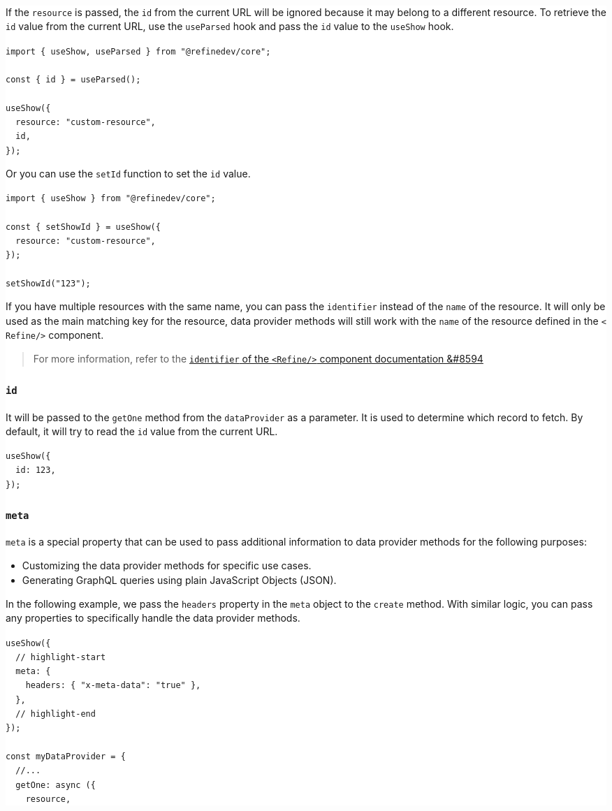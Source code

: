 If the `resource` is passed, the `id` from the current URL will be ignored because it may belong to a different resource. To retrieve the `id` value from the current URL, use the `useParsed` hook and pass the `id` value to the `useShow` hook.

```tsx
import { useShow, useParsed } from "@refinedev/core";

const { id } = useParsed();

useShow({
  resource: "custom-resource",
  id,
});
```

Or you can use the `setId` function to set the `id` value.

```tsx
import { useShow } from "@refinedev/core";

const { setShowId } = useShow({
  resource: "custom-resource",
});

setShowId("123");
```

If you have multiple resources with the same name, you can pass the `identifier` instead of the `name` of the resource. It will only be used as the main matching key for the resource, data provider methods will still work with the `name` of the resource defined in the `<Refine/>` component.

> For more information, refer to the [`identifier` of the `<Refine/>` component documentation &#8594](/docs/core/refine-component#identifier)

### `id`

It will be passed to the `getOne` method from the `dataProvider` as a parameter. It is used to determine which record to fetch. By default, it will try to read the `id` value from the current URL.

```tsx
useShow({
  id: 123,
});
```

### `meta`

`meta` is a special property that can be used to pass additional information to data provider methods for the following purposes:

- Customizing the data provider methods for specific use cases.
- Generating GraphQL queries using plain JavaScript Objects (JSON).

In the following example, we pass the `headers` property in the `meta` object to the `create` method. With similar logic, you can pass any properties to specifically handle the data provider methods.

```tsx
useShow({
  // highlight-start
  meta: {
    headers: { "x-meta-data": "true" },
  },
  // highlight-end
});

const myDataProvider = {
  //...
  getOne: async ({
    resource,
```